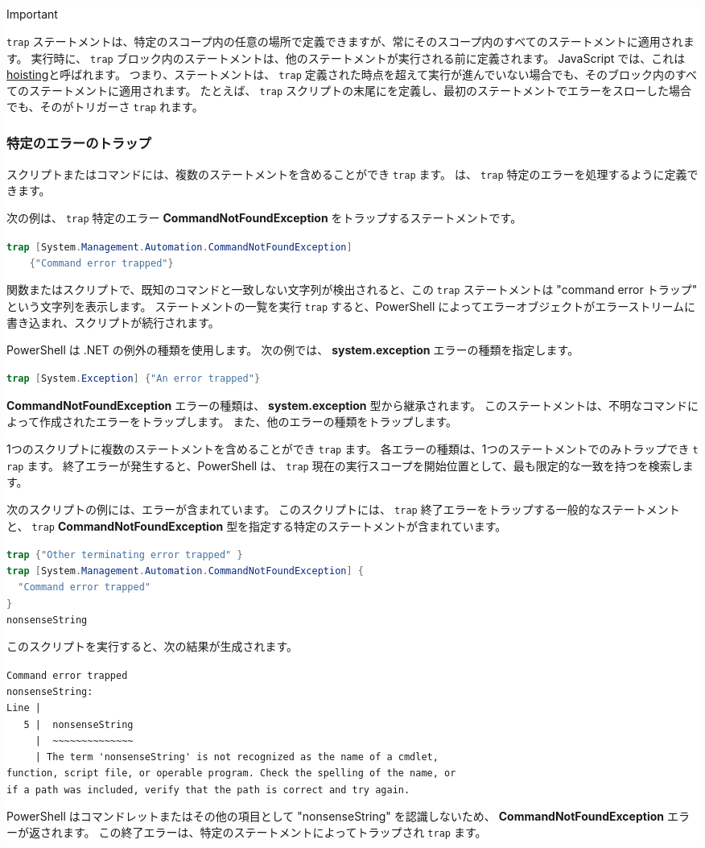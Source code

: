 > [!IMPORTANT]
> `trap` ステートメントは、特定のスコープ内の任意の場所で定義できますが、常にそのスコープ内のすべてのステートメントに適用されます。 実行時に、 `trap` ブロック内のステートメントは、他のステートメントが実行される前に定義されます。 JavaScript では、これは [hoisting](https://wikipedia.org/wiki/JavaScript_syntax#hoisting)と呼ばれます。 つまり、ステートメントは、 `trap` 定義された時点を超えて実行が進んでいない場合でも、そのブロック内のすべてのステートメントに適用されます。 たとえば、 `trap` スクリプトの末尾にを定義し、最初のステートメントでエラーをスローした場合でも、そのがトリガーさ `trap` れます。

### <a name="trapping-specific-errors"></a>特定のエラーのトラップ

スクリプトまたはコマンドには、複数のステートメントを含めることができ `trap` ます。 は、 `trap` 特定のエラーを処理するように定義できます。

次の例は、 `trap` 特定のエラー **CommandNotFoundException** をトラップするステートメントです。

```powershell
trap [System.Management.Automation.CommandNotFoundException]
    {"Command error trapped"}
```

関数またはスクリプトで、既知のコマンドと一致しない文字列が検出されると、この `trap` ステートメントは "command error トラップ" という文字列を表示します。
ステートメントの一覧を実行 `trap` すると、PowerShell によってエラーオブジェクトがエラーストリームに書き込まれ、スクリプトが続行されます。

PowerShell は .NET の例外の種類を使用します。 次の例では、 **system.exception** エラーの種類を指定します。

```powershell
trap [System.Exception] {"An error trapped"}
```

**CommandNotFoundException** エラーの種類は、 **system.exception** 型から継承されます。 このステートメントは、不明なコマンドによって作成されたエラーをトラップします。 また、他のエラーの種類をトラップします。

1つのスクリプトに複数のステートメントを含めることができ `trap` ます。 各エラーの種類は、1つのステートメントでのみトラップでき `trap` ます。 終了エラーが発生すると、PowerShell は、 `trap` 現在の実行スコープを開始位置として、最も限定的な一致を持つを検索します。

次のスクリプトの例には、エラーが含まれています。 このスクリプトには、 `trap` 終了エラーをトラップする一般的なステートメントと、 `trap` **CommandNotFoundException** 型を指定する特定のステートメントが含まれています。

```powershell
trap {"Other terminating error trapped" }
trap [System.Management.Automation.CommandNotFoundException] {
  "Command error trapped"
}
nonsenseString
```

このスクリプトを実行すると、次の結果が生成されます。

```Output
Command error trapped
nonsenseString:
Line |
   5 |  nonsenseString
     |  ~~~~~~~~~~~~~~
     | The term 'nonsenseString' is not recognized as the name of a cmdlet,
function, script file, or operable program. Check the spelling of the name, or
if a path was included, verify that the path is correct and try again.
```

PowerShell はコマンドレットまたはその他の項目として "nonsenseString" を認識しないため、 **CommandNotFoundException** エラーが返されます。 この終了エラーは、特定のステートメントによってトラップされ `trap` ます。
